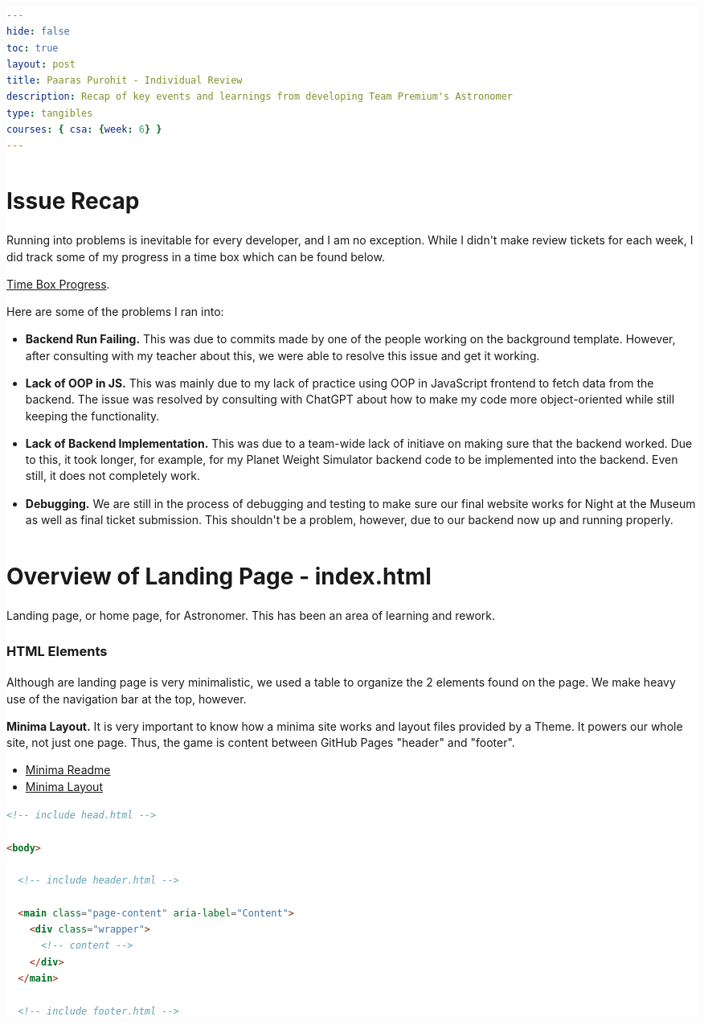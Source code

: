 ```yaml
---
hide: false
toc: true
layout: post
title: Paaras Purohit - Individual Review
description: Recap of key events and learnings from developing Team Premium's Astronomer
type: tangibles
courses: { csa: {week: 6} }
---
```


# Issue Recap
Running into problems is inevitable for every developer, and I am no exception. While I didn't make review tickets for each week, I did track some of my progress in a time box which can be found below.

[Time Box Progress](https://paaraspurohit.github.io/apcsa-blog-2024/time-box).

Here are some of the problems I ran into:

- **Backend Run Failing.** This was due to commits made by one of the people working on the background template. However, after consulting with my teacher about this, we were able to resolve this issue and get it working.

- **Lack of OOP in JS.** This was mainly due to my lack of practice using OOP in JavaScript frontend to fetch data from the backend. The issue was resolved by consulting with ChatGPT about how to make my code more object-oriented while still keeping the functionality.

- **Lack of Backend Implementation.** This was due to a team-wide lack of initiave on making sure that the backend worked. Due to this, it took longer, for example, for my Planet Weight Simulator backend code to be implemented into the backend. Even still, it does not completely work.

- **Debugging.** We are still in the process of debugging and testing to make sure our final website works for Night at the Museum as well as final ticket submission. This shouldn't be a problem, however, due to our backend now up and running properly.

# Overview of Landing Page - index.html
Landing page, or home page, for Astronomer.  This has been an area of learning and rework.

### HTML Elements
Although are landing page is very minimalistic, we used a table to organize the 2 elements found on the page. We make heavy use of the navigation bar at the top, however.

**Minima Layout.** It is very important to know how a minima site works and layout files provided by a Theme.  It powers our whole site, not just one page. Thus, the game is content between GitHub Pages "header" and "footer".
   - [Minima Readme](https://github.com/jekyll/minima/blob/master/README.md)
   - [Minima Layout](https://github.com/jekyll/minima/blob/master/_layouts/base.html)

```html
<!-- include head.html -->

<body>

  <!-- include header.html -->

  <main class="page-content" aria-label="Content">
    <div class="wrapper">
      <!-- content -->
    </div>
  </main>

  <!-- include footer.html -->

```